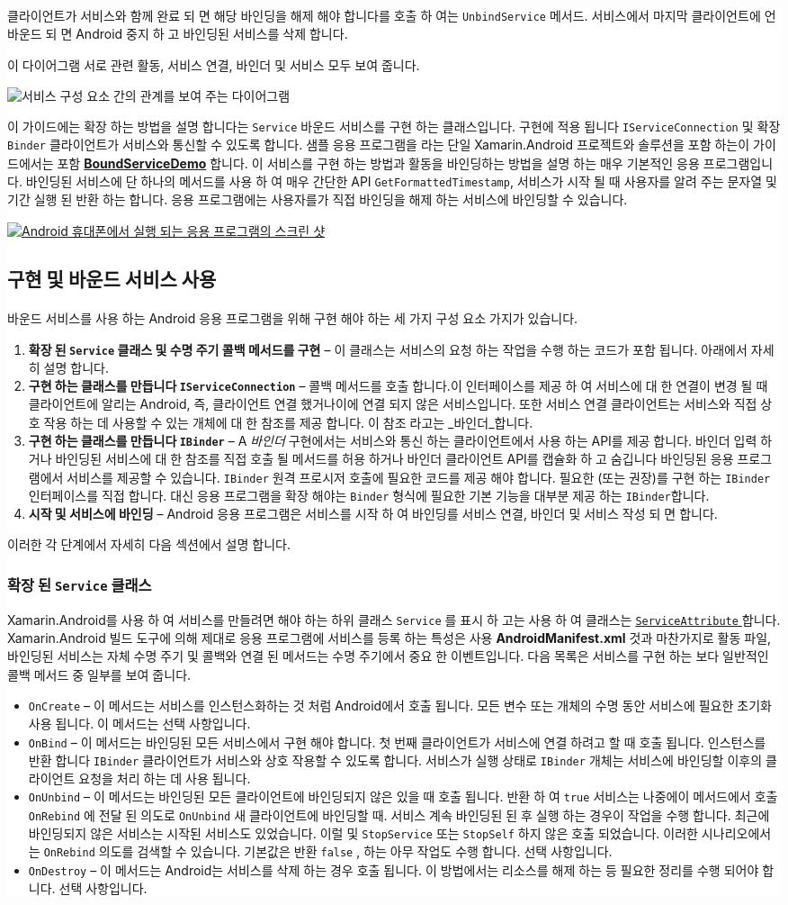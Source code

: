 클라이언트가 서비스와 함께 완료 되 면 해당 바인딩을 해제 해야 합니다를 호출 하 여는 `UnbindService` 메서드. 서비스에서 마지막 클라이언트에 언바운드 되 면 Android 중지 하 고 바인딩된 서비스를 삭제 합니다.

이 다이어그램 서로 관련 활동, 서비스 연결, 바인더 및 서비스 모두 보여 줍니다.

![서비스 구성 요소 간의 관계를 보여 주는 다이어그램](bound-services-images/bound-services-02.png "서비스 구성 요소 간의 관련 방식을 보여 주는 다이어그램입니다.")

이 가이드에는 확장 하는 방법을 설명 합니다는 `Service` 바운드 서비스를 구현 하는 클래스입니다. 구현에 적용 됩니다 `IServiceConnection` 및 확장 `Binder` 클라이언트가 서비스와 통신할 수 있도록 합니다. 샘플 응용 프로그램을 라는 단일 Xamarin.Android 프로젝트와 솔루션을 포함 하는이 가이드에서는 포함 **[BoundServiceDemo](https://github.com/xamarin/monodroid-samples/tree/master/ApplicationFundamentals/ServiceSamples/BoundServiceDemo)** 합니다. 이 서비스를 구현 하는 방법과 활동을 바인딩하는 방법을 설명 하는 매우 기본적인 응용 프로그램입니다. 바인딩된 서비스에 단 하나의 메서드를 사용 하 여 매우 간단한 API `GetFormattedTimestamp`, 서비스가 시작 될 때 사용자를 알려 주는 문자열 및 기간 실행 된 반환 하는 합니다. 응용 프로그램에는 사용자를가 직접 바인딩을 해제 하는 서비스에 바인딩할 수 있습니다.

[![Android 휴대폰에서 실행 되는 응용 프로그램의 스크린 샷](bound-services-images/bound-services-03-sml.png)](bound-services-images/bound-services-03.png#lightbox)

## <a name="implementing-and-consuming-a-bound-service"></a>구현 및 바운드 서비스 사용

바운드 서비스를 사용 하는 Android 응용 프로그램을 위해 구현 해야 하는 세 가지 구성 요소 가지가 있습니다.

1. **확장 된 `Service` 클래스 및 수명 주기 콜백 메서드를 구현** &ndash; 이 클래스는 서비스의 요청 하는 작업을 수행 하는 코드가 포함 됩니다. 아래에서 자세히 설명 합니다.
2. **구현 하는 클래스를 만듭니다 `IServiceConnection`**  &ndash; 콜백 메서드를 호출 합니다.이 인터페이스를 제공 하 여 서비스에 대 한 연결이 변경 될 때 클라이언트에 알리는 Android, 즉, 클라이언트 연결 했거나이에 연결 되지 않은 서비스입니다. 또한 서비스 연결 클라이언트는 서비스와 직접 상호 작용 하는 데 사용할 수 있는 개체에 대 한 참조를 제공 합니다. 이 참조 라고는 _바인더_합니다.
3. **구현 하는 클래스를 만듭니다 `IBinder`**  &ndash; A _바인더_ 구현에서는 서비스와 통신 하는 클라이언트에서 사용 하는 API를 제공 합니다. 바인더 입력 하거나 바인딩된 서비스에 대 한 참조를 직접 호출 될 메서드를 허용 하거나 바인더 클라이언트 API를 캡슐화 하 고 숨깁니다 바인딩된 응용 프로그램에서 서비스를 제공할 수 있습니다. `IBinder` 원격 프로시저 호출에 필요한 코드를 제공 해야 합니다. 필요한 (또는 권장)를 구현 하는 `IBinder` 인터페이스를 직접 합니다. 대신 응용 프로그램을 확장 해야는 `Binder` 형식에 필요한 기본 기능을 대부분 제공 하는 `IBinder`합니다.
4. **시작 및 서비스에 바인딩** &ndash; Android 응용 프로그램은 서비스를 시작 하 여 바인딩를 서비스 연결, 바인더 및 서비스 작성 되 면 합니다.

이러한 각 단계에서 자세히 다음 섹션에서 설명 합니다.

### <a name="extend-the-service-class"></a>확장 된 `Service` 클래스

Xamarin.Android를 사용 하 여 서비스를 만들려면 해야 하는 하위 클래스 `Service` 를 표시 하 고는 사용 하 여 클래스는 [ `ServiceAttribute` ](https://developer.xamarin.com/api/type/Android.App.ServiceAttribute)합니다. Xamarin.Android 빌드 도구에 의해 제대로 응용 프로그램에 서비스를 등록 하는 특성은 사용 **AndroidManifest.xml** 것과 마찬가지로 활동 파일, 바인딩된 서비스는 자체 수명 주기 및 콜백와 연결 된 메서드는 수명 주기에서 중요 한 이벤트입니다. 다음 목록은 서비스를 구현 하는 보다 일반적인 콜백 메서드 중 일부를 보여 줍니다.

* `OnCreate` &ndash; 이 메서드는 서비스를 인스턴스화하는 것 처럼 Android에서 호출 됩니다. 모든 변수 또는 개체의 수명 동안 서비스에 필요한 초기화 사용 됩니다. 이 메서드는 선택 사항입니다.
* `OnBind` &ndash; 이 메서드는 바인딩된 모든 서비스에서 구현 해야 합니다. 첫 번째 클라이언트가 서비스에 연결 하려고 할 때 호출 됩니다. 인스턴스를 반환 합니다 `IBinder` 클라이언트가 서비스와 상호 작용할 수 있도록 합니다. 서비스가 실행 상태로 `IBinder` 개체는 서비스에 바인딩할 이후의 클라이언트 요청을 처리 하는 데 사용 됩니다.
* `OnUnbind` &ndash; 이 메서드는 바인딩된 모든 클라이언트에 바인딩되지 않은 있을 때 호출 됩니다. 반환 하 여 `true` 서비스는 나중에이 메서드에서 호출 `OnRebind` 에 전달 된 의도로 `OnUnbind` 새 클라이언트에 바인딩할 때. 서비스 계속 바인딩된 된 후 실행 하는 경우이 작업을 수행 합니다. 최근에 바인딩되지 않은 서비스는 시작된 서비스도 있었습니다. 이럴 및 `StopService` 또는 `StopSelf` 하지 않은 호출 되었습니다. 이러한 시나리오에서는 `OnRebind` 의도를 검색할 수 있습니다. 기본값은 반환 `false` , 하는 아무 작업도 수행 합니다. 선택 사항입니다.
* `OnDestroy` &ndash; 이 메서드는 Android는 서비스를 삭제 하는 경우 호출 됩니다. 이 방법에서는 리소스를 해제 하는 등 필요한 정리를 수행 되어야 합니다. 선택 사항입니다.
